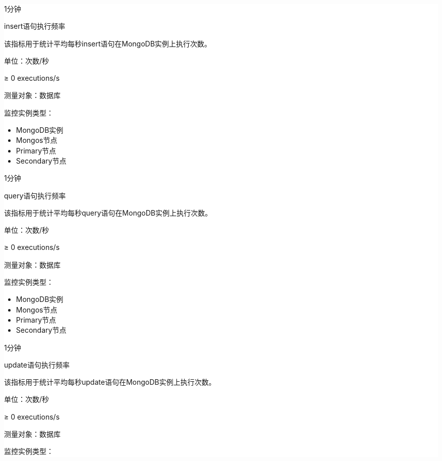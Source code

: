 <td class="cellrowborder" valign="top" width="11.209999999999997%" headers="mcps1.2.6.1.5 "><p id="p912158204111"><a name="p912158204111"></a><a name="p912158204111"></a>1分钟</p>
</td>
</tr>
<tr id="row2067014221779"><td class="cellrowborder" valign="top" width="16.349999999999998%" headers="mcps1.2.6.1.1 "><p id="p13455822371"><a name="p13455822371"></a><a name="p13455822371"></a>insert语句执行频率</p>
</td>
<td class="cellrowborder" valign="top" width="38.029999999999994%" headers="mcps1.2.6.1.2 "><p id="p11455622272"><a name="p11455622272"></a><a name="p11455622272"></a>该指标用于统计平均每秒insert语句在MongoDB实例上执行次数。</p>
<p id="p5910836193019"><a name="p5910836193019"></a><a name="p5910836193019"></a>单位：次数/秒</p>
</td>
<td class="cellrowborder" valign="top" width="13.999999999999998%" headers="mcps1.2.6.1.3 "><p id="p98501751121620"><a name="p98501751121620"></a><a name="p98501751121620"></a>≥ 0 executions/s</p>
</td>
<td class="cellrowborder" valign="top" width="20.409999999999997%" headers="mcps1.2.6.1.4 "><p id="p14562221275"><a name="p14562221275"></a><a name="p14562221275"></a>测量对象：数据库</p>
<p id="p1045616223710"><a name="p1045616223710"></a><a name="p1045616223710"></a>监控实例类型：</p>
<a name="ul3294627123213"></a><a name="ul3294627123213"></a><ul id="ul3294627123213"><li>MongoDB实例</li><li>Mongos节点</li><li>Primary节点</li><li>Secondary节点</li></ul>
</td>
<td class="cellrowborder" valign="top" width="11.209999999999997%" headers="mcps1.2.6.1.5 "><p id="p10868102044219"><a name="p10868102044219"></a><a name="p10868102044219"></a>1分钟</p>
</td>
</tr>
<tr id="row966917227714"><td class="cellrowborder" valign="top" width="16.349999999999998%" headers="mcps1.2.6.1.1 "><p id="p44562022471"><a name="p44562022471"></a><a name="p44562022471"></a>query语句执行频率</p>
</td>
<td class="cellrowborder" valign="top" width="38.029999999999994%" headers="mcps1.2.6.1.2 "><p id="p1945622213718"><a name="p1945622213718"></a><a name="p1945622213718"></a>该指标用于统计平均每秒query语句在MongoDB实例上执行次数。</p>
<p id="p15640174313019"><a name="p15640174313019"></a><a name="p15640174313019"></a>单位：次数/秒</p>
</td>
<td class="cellrowborder" valign="top" width="13.999999999999998%" headers="mcps1.2.6.1.3 "><p id="p4856105191617"><a name="p4856105191617"></a><a name="p4856105191617"></a>≥ 0 executions/s</p>
</td>
<td class="cellrowborder" valign="top" width="20.409999999999997%" headers="mcps1.2.6.1.4 "><p id="p134563221375"><a name="p134563221375"></a><a name="p134563221375"></a>测量对象：数据库</p>
<p id="p845613226713"><a name="p845613226713"></a><a name="p845613226713"></a>监控实例类型：</p>
<a name="ul67661329173213"></a><a name="ul67661329173213"></a><ul id="ul67661329173213"><li>MongoDB实例</li><li>Mongos节点</li><li>Primary节点</li><li>Secondary节点</li></ul>
</td>
<td class="cellrowborder" valign="top" width="11.209999999999997%" headers="mcps1.2.6.1.5 "><p id="p887312011425"><a name="p887312011425"></a><a name="p887312011425"></a>1分钟</p>
</td>
</tr>
<tr id="row766812229712"><td class="cellrowborder" valign="top" width="16.349999999999998%" headers="mcps1.2.6.1.1 "><p id="p645642213718"><a name="p645642213718"></a><a name="p645642213718"></a>update语句执行频率</p>
</td>
<td class="cellrowborder" valign="top" width="38.029999999999994%" headers="mcps1.2.6.1.2 "><p id="p1345620222719"><a name="p1345620222719"></a><a name="p1345620222719"></a>该指标用于统计平均每秒update语句在MongoDB实例上执行次数。</p>
<p id="p1358414813304"><a name="p1358414813304"></a><a name="p1358414813304"></a>单位：次数/秒</p>
</td>
<td class="cellrowborder" valign="top" width="13.999999999999998%" headers="mcps1.2.6.1.3 "><p id="p108142465168"><a name="p108142465168"></a><a name="p108142465168"></a>≥ 0 executions/s</p>
</td>
<td class="cellrowborder" valign="top" width="20.409999999999997%" headers="mcps1.2.6.1.4 "><p id="p1445612214712"><a name="p1445612214712"></a><a name="p1445612214712"></a>测量对象：数据库</p>
<p id="p645610221375"><a name="p645610221375"></a><a name="p645610221375"></a>监控实例类型：</p>